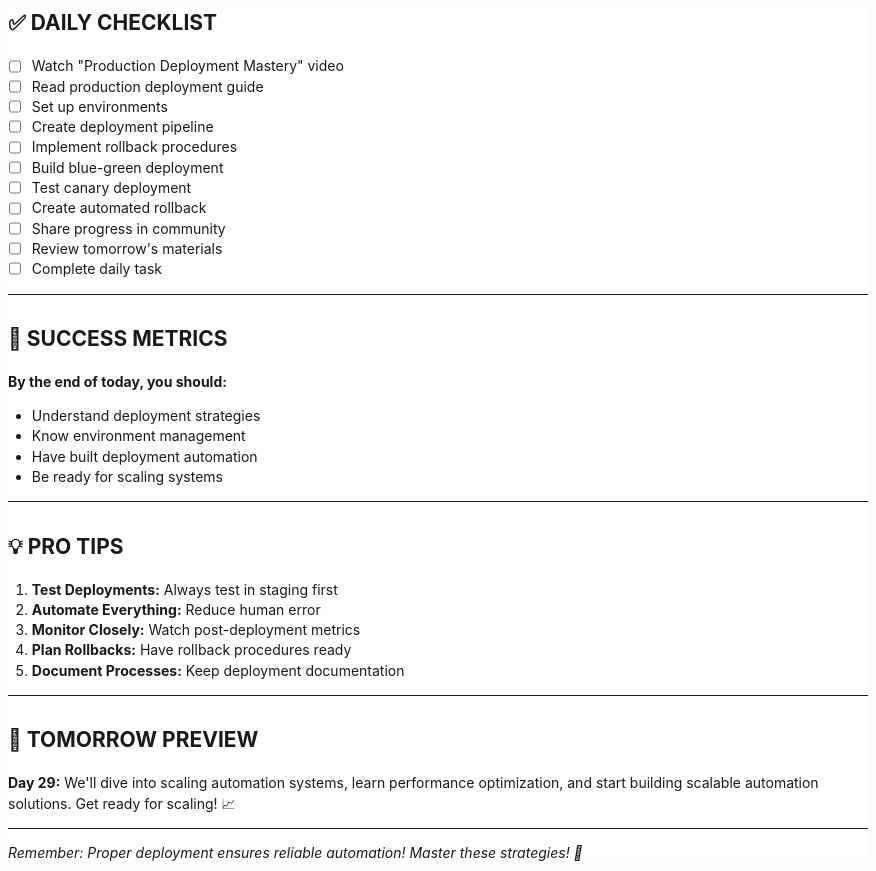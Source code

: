 
## ✅ DAILY CHECKLIST

- [ ] Watch "Production Deployment Mastery" video
- [ ] Read production deployment guide
- [ ] Set up environments
- [ ] Create deployment pipeline
- [ ] Implement rollback procedures
- [ ] Build blue-green deployment
- [ ] Test canary deployment
- [ ] Create automated rollback
- [ ] Share progress in community
- [ ] Review tomorrow's materials
- [ ] Complete daily task

---

## 🎯 SUCCESS METRICS

**By the end of today, you should:**
- Understand deployment strategies
- Know environment management
- Have built deployment automation
- Be ready for scaling systems

---

## 💡 PRO TIPS

1. **Test Deployments:** Always test in staging first
2. **Automate Everything:** Reduce human error
3. **Monitor Closely:** Watch post-deployment metrics
4. **Plan Rollbacks:** Have rollback procedures ready
5. **Document Processes:** Keep deployment documentation

---

## 🚀 TOMORROW PREVIEW

**Day 29:** We'll dive into scaling automation systems, learn performance optimization, and start building scalable automation solutions. Get ready for scaling! 📈

---

*Remember: Proper deployment ensures reliable automation! Master these strategies! 🚀*
